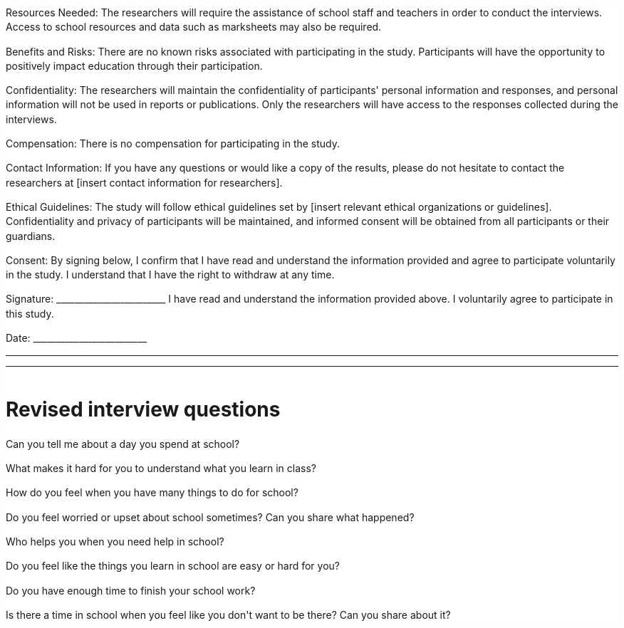 Resources Needed:
The researchers will require the assistance of school staff and teachers in order to conduct the interviews. Access to school resources and data such as marksheets may also be required.
  

Benefits and Risks:
There are no known risks associated with participating in the study. Participants will have the opportunity to positively impact education through their participation.

  
Confidentiality:
The researchers will maintain the confidentiality of participants' personal information and responses, and personal information will not be used in reports or publications. Only the researchers will have access to the responses collected during the interviews.
  

Compensation:
There is no compensation for participating in the study.

Contact Information:
If you have any questions or would like a copy of the results, please do not hesitate to contact the researchers at [insert contact information for researchers].

Ethical Guidelines:
The study will follow ethical guidelines set by [insert relevant ethical organizations or guidelines]. Confidentiality and privacy of participants will be maintained, and informed consent will be obtained from all participants or their guardians.
  
Consent:
By signing below, I confirm that I have read and understand the information provided and agree to participate voluntarily in the study. I understand that I have the right to withdraw at any time.

Signature: ________________________
I have read and understand the information provided above. I voluntarily agree to participate in this study.

Date: _________________________


---
---

# Revised interview questions

Can you tell me about a day you spend at school?

What makes it hard for you to understand what you learn in class?

How do you feel when you have many things to do for school?

Do you feel worried or upset about school sometimes? Can you share what happened?

Who helps you when you need help in school?

Do you feel like the things you learn in school are easy or hard for you?

Do you have enough time to finish your school work?

Is there a time in school when you feel like you don't want to be there? Can you share about it?
